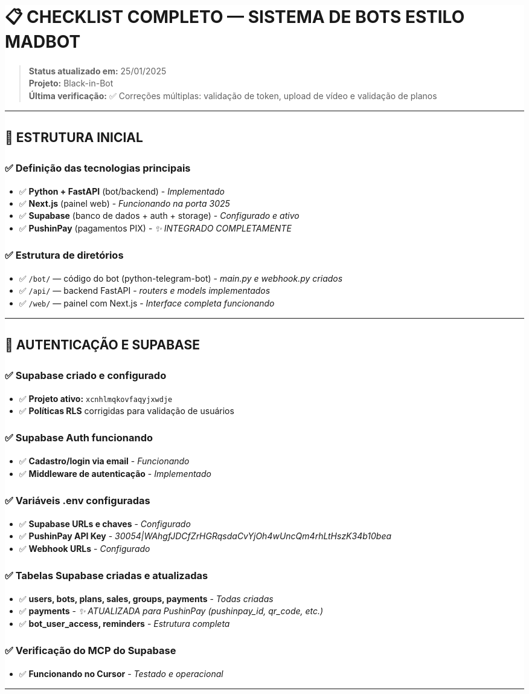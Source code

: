 # 📋 CHECKLIST COMPLETO — SISTEMA DE BOTS ESTILO MADBOT

> **Status atualizado em:** 25/01/2025  
> **Projeto:** Black-in-Bot  
> **Última verificação:** ✅ Correções múltiplas: validação de token, upload de vídeo e validação de planos

---

## 🔧 **ESTRUTURA INICIAL**

### ✅ Definição das tecnologias principais
- ✅ **Python + FastAPI** (bot/backend) - *Implementado*
- ✅ **Next.js** (painel web) - *Funcionando na porta 3025*
- ✅ **Supabase** (banco de dados + auth + storage) - *Configurado e ativo*
- ✅ **PushinPay** (pagamentos PIX) - *✨ INTEGRADO COMPLETAMENTE*

### ✅ Estrutura de diretórios
- ✅ `/bot/` — código do bot (python-telegram-bot) - *main.py e webhook.py criados*
- ✅ `/api/` — backend FastAPI - *routers e models implementados*
- ✅ `/web/` — painel com Next.js - *Interface completa funcionando*

---

## 🔐 **AUTENTICAÇÃO E SUPABASE**

### ✅ Supabase criado e configurado
- ✅ **Projeto ativo:** `xcnhlmqkovfaqyjxwdje`
- ✅ **Políticas RLS** corrigidas para validação de usuários

### ✅ Supabase Auth funcionando
- ✅ **Cadastro/login via email** - *Funcionando*
- ✅ **Middleware de autenticação** - *Implementado*

### ✅ Variáveis .env configuradas
- ✅ **Supabase URLs e chaves** - *Configurado*
- ✅ **PushinPay API Key** - *30054|WAhgfJDCfZrHGRqsdaCvYjOh4wUncQm4rhLtHszK34b10bea*
- ✅ **Webhook URLs** - *Configurado*

### ✅ Tabelas Supabase criadas e atualizadas
- ✅ **users, bots, plans, sales, groups, payments** - *Todas criadas*
- ✅ **payments** - *✨ ATUALIZADA para PushinPay (pushinpay_id, qr_code, etc.)*
- ✅ **bot_user_access, reminders** - *Estrutura completa*

### ✅ Verificação do MCP do Supabase
- ✅ **Funcionando no Cursor** - *Testado e operacional*

---
